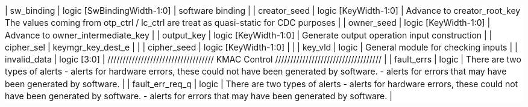 | sw_binding             | logic [SwBindingWidth-1:0]                   |  software binding                                                                                                                                                                                                                                                                                                                                                                                                                                                                                                   |
| creator_seed           | logic [KeyWidth-1:0]                         |  Advance to creator_root_key  The values coming from otp_ctrl / lc_ctrl are treat as quasi-static for CDC purposes                                                                                                                                                                                                                                                                                                                                                                                                  |
| owner_seed             | logic [KeyWidth-1:0]                         |  Advance to owner_intermediate_key                                                                                                                                                                                                                                                                                                                                                                                                                                                                                  |
| output_key             | logic [KeyWidth-1:0]                         |  Generate output operation input construction                                                                                                                                                                                                                                                                                                                                                                                                                                                                       |
| cipher_sel             | keymgr_key_dest_e                            |                                                                                                                                                                                                                                                                                                                                                                                                                                                                                                                     |
| cipher_seed            | logic [KeyWidth-1:0]                         |                                                                                                                                                                                                                                                                                                                                                                                                                                                                                                                     |
| key_vld                | logic                                        |  General module for checking inputs                                                                                                                                                                                                                                                                                                                                                                                                                                                                                 |
| invalid_data           | logic [3:0]                                  | ///////////////////////////////////   KMAC Control ///////////////////////////////////                                                                                                                                                                                                                                                                                                                                                                                                                              |
| fault_errs             | logic                                        |  There are two types of alerts  - alerts for hardware errors, these could not have been generated by software.  - alerts for errors that may have been generated by software.                                                                                                                                                                                                                                                                                                                                       |
| fault_err_req_q        | logic                                        |  There are two types of alerts  - alerts for hardware errors, these could not have been generated by software.  - alerts for errors that may have been generated by software.                                                                                                                                                                                                                                                                                                                                       |